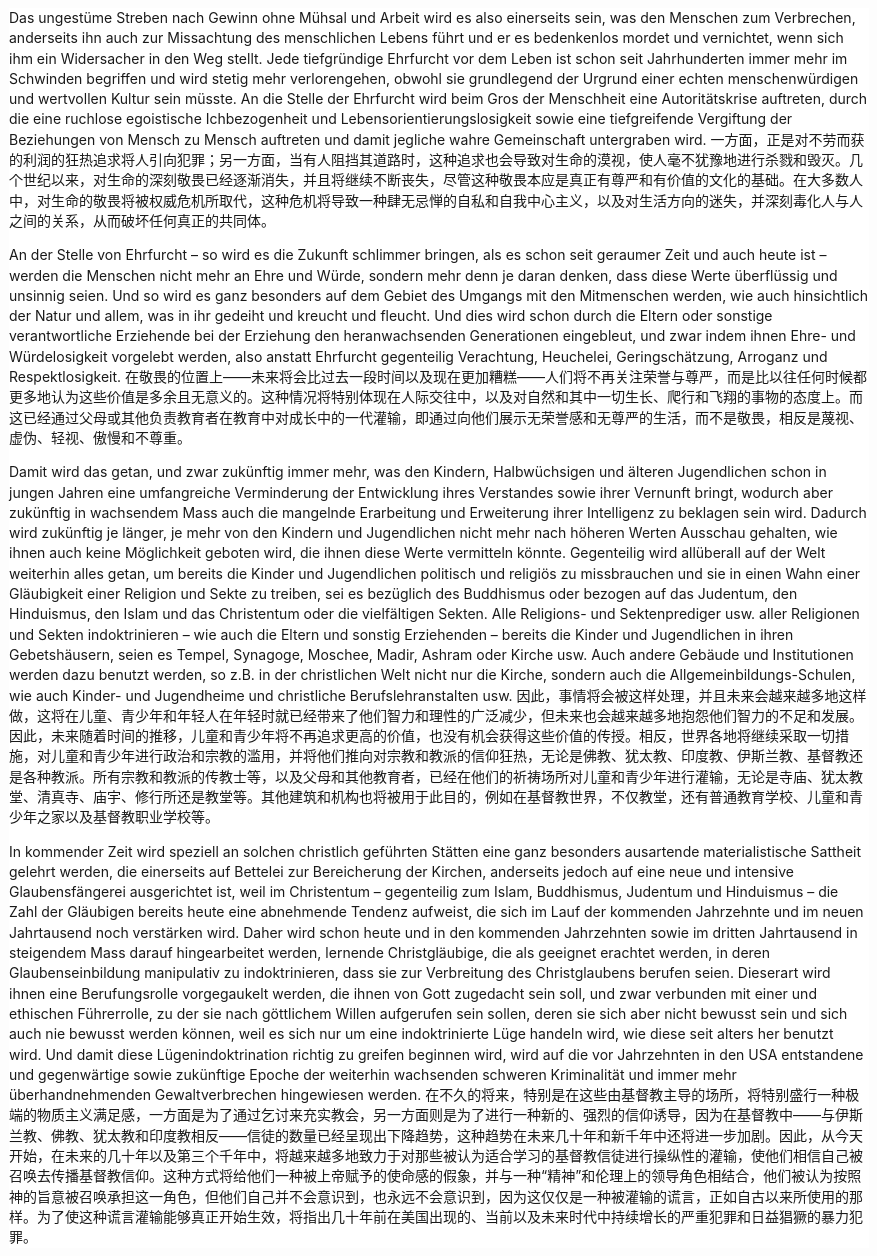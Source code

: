 Das ungestüme Streben nach Gewinn ohne Mühsal und Arbeit wird es also einerseits sein, was den Menschen zum Verbrechen, anderseits ihn auch zur Missachtung des menschlichen Lebens führt und er es bedenkenlos mordet und vernichtet, wenn sich ihm ein Widersacher in den Weg stellt. Jede tiefgründige Ehrfurcht vor dem Leben ist schon seit Jahrhunderten immer mehr im Schwinden begriffen und wird stetig mehr verlorengehen, obwohl sie grundlegend der Urgrund einer echten menschenwürdigen und wertvollen Kultur sein müsste. An die Stelle der Ehrfurcht wird beim Gros der Menschheit eine Autoritätskrise auftreten, durch die eine ruchlose egoistische Ichbezogenheit und Lebensorientierungslosigkeit sowie eine tiefgreifende Vergiftung der Beziehungen von Mensch zu Mensch auftreten und damit jegliche wahre Gemeinschaft untergraben wird.
一方面，正是对不劳而获的利润的狂热追求将人引向犯罪；另一方面，当有人阻挡其道路时，这种追求也会导致对生命的漠视，使人毫不犹豫地进行杀戮和毁灭。几个世纪以来，对生命的深刻敬畏已经逐渐消失，并且将继续不断丧失，尽管这种敬畏本应是真正有尊严和有价值的文化的基础。在大多数人中，对生命的敬畏将被权威危机所取代，这种危机将导致一种肆无忌惮的自私和自我中心主义，以及对生活方向的迷失，并深刻毒化人与人之间的关系，从而破坏任何真正的共同体。

An der Stelle von Ehrfurcht – so wird es die Zukunft schlimmer bringen, als es schon seit geraumer Zeit und auch heute ist – werden die Menschen nicht mehr an Ehre und Würde, sondern mehr denn je daran denken, dass diese Werte überflüssig und unsinnig seien. Und so wird es ganz besonders auf dem Gebiet des Umgangs mit den Mitmenschen werden, wie auch hinsichtlich der Natur und allem, was in ihr gedeiht und kreucht und fleucht. Und dies wird schon durch die Eltern oder sonstige verantwortliche Erziehende bei der Erziehung den heranwachsenden Generationen eingebleut, und zwar indem ihnen Ehre- und Würdelosigkeit vorgelebt werden, also anstatt Ehrfurcht gegenteilig Verachtung, Heuchelei, Geringschätzung, Arroganz und Respektlosigkeit.
在敬畏的位置上——未来将会比过去一段时间以及现在更加糟糕——人们将不再关注荣誉与尊严，而是比以往任何时候都更多地认为这些价值是多余且无意义的。这种情况将特别体现在人际交往中，以及对自然和其中一切生长、爬行和飞翔的事物的态度上。而这已经通过父母或其他负责教育者在教育中对成长中的一代灌输，即通过向他们展示无荣誉感和无尊严的生活，而不是敬畏，相反是蔑视、虚伪、轻视、傲慢和不尊重。

Damit wird das getan, und zwar zukünftig immer mehr, was den Kindern, Halbwüchsigen und älteren Jugendlichen schon in jungen Jahren eine umfangreiche Verminderung der Entwicklung ihres Verstandes sowie ihrer Vernunft bringt, wodurch aber zukünftig in wachsendem Mass auch die mangelnde Erarbeitung und Erweiterung ihrer Intelligenz zu beklagen sein wird. Dadurch wird zukünftig je länger, je mehr von den Kindern und Jugendlichen nicht mehr nach höheren Werten Ausschau gehalten, wie ihnen auch keine Möglichkeit geboten wird, die ihnen diese Werte vermitteln könnte. Gegenteilig wird allüberall auf der Welt weiterhin alles getan, um bereits die Kinder und Jugendlichen politisch und religiös zu missbrauchen und sie in einen Wahn einer Gläubigkeit einer Religion und Sekte zu treiben, sei es bezüglich des Buddhismus oder bezogen auf das Judentum, den Hinduismus, den Islam und das Christentum oder die vielfältigen Sekten. Alle Religions- und Sektenprediger usw. aller Religionen und Sekten indoktrinieren – wie auch die Eltern und sonstig Erziehenden – bereits die Kinder und Jugendlichen in ihren Gebetshäusern, seien es Tempel, Synagoge, Moschee, Madir, Ashram oder Kirche usw. Auch andere Gebäude und Institutionen werden dazu benutzt werden, so z.B. in der christlichen Welt nicht nur die Kirche, sondern auch die Allgemeinbildungs-Schulen, wie auch Kinder- und Jugendheime und christliche Berufslehranstalten usw.
因此，事情将会被这样处理，并且未来会越来越多地这样做，这将在儿童、青少年和年轻人在年轻时就已经带来了他们智力和理性的广泛减少，但未来也会越来越多地抱怨他们智力的不足和发展。因此，未来随着时间的推移，儿童和青少年将不再追求更高的价值，也没有机会获得这些价值的传授。相反，世界各地将继续采取一切措施，对儿童和青少年进行政治和宗教的滥用，并将他们推向对宗教和教派的信仰狂热，无论是佛教、犹太教、印度教、伊斯兰教、基督教还是各种教派。所有宗教和教派的传教士等，以及父母和其他教育者，已经在他们的祈祷场所对儿童和青少年进行灌输，无论是寺庙、犹太教堂、清真寺、庙宇、修行所还是教堂等。其他建筑和机构也将被用于此目的，例如在基督教世界，不仅教堂，还有普通教育学校、儿童和青少年之家以及基督教职业学校等。

In kommender Zeit wird speziell an solchen christlich geführten Stätten eine ganz besonders ausartende materialistische Sattheit gelehrt werden, die einerseits auf Bettelei zur Bereicherung der Kirchen, anderseits jedoch auf eine neue und intensive Glaubensfängerei ausgerichtet ist, weil im Christentum – gegenteilig zum Islam, Buddhismus, Judentum und Hinduismus – die Zahl der Gläubigen bereits heute eine abnehmende Tendenz aufweist, die sich im Lauf der kommenden Jahrzehnte und im neuen Jahrtausend noch verstärken wird. Daher wird schon heute und in den kommenden Jahrzehnten sowie im dritten Jahrtausend in steigendem Mass darauf hingearbeitet werden, lernende Christgläubige, die als geeignet erachtet werden, in deren Glaubenseinbildung manipulativ zu indoktrinieren, dass sie zur Verbreitung des Christglaubens berufen seien. Dieserart wird ihnen eine Berufungsrolle vorgegaukelt werden, die ihnen von Gott zugedacht sein soll, und zwar verbunden mit einer <geistigen> und ethischen Führerrolle, zu der sie nach göttlichem Willen aufgerufen sein sollen, deren sie sich aber nicht bewusst sein und sich auch nie bewusst werden können, weil es sich nur um eine indoktrinierte Lüge handeln wird, wie diese seit alters her benutzt wird. Und damit diese Lügenindoktrination richtig zu greifen beginnen wird, wird auf die vor Jahrzehnten in den USA entstandene und gegenwärtige sowie zukünftige Epoche der weiterhin wachsenden schweren Kriminalität und immer mehr überhandnehmenden Gewaltverbrechen hingewiesen werden.
在不久的将来，特别是在这些由基督教主导的场所，将特别盛行一种极端的物质主义满足感，一方面是为了通过乞讨来充实教会，另一方面则是为了进行一种新的、强烈的信仰诱导，因为在基督教中——与伊斯兰教、佛教、犹太教和印度教相反——信徒的数量已经呈现出下降趋势，这种趋势在未来几十年和新千年中还将进一步加剧。因此，从今天开始，在未来的几十年以及第三个千年中，将越来越多地致力于对那些被认为适合学习的基督教信徒进行操纵性的灌输，使他们相信自己被召唤去传播基督教信仰。这种方式将给他们一种被上帝赋予的使命感的假象，并与一种“精神”和伦理上的领导角色相结合，他们被认为按照神的旨意被召唤承担这一角色，但他们自己并不会意识到，也永远不会意识到，因为这仅仅是一种被灌输的谎言，正如自古以来所使用的那样。为了使这种谎言灌输能够真正开始生效，将指出几十年前在美国出现的、当前以及未来时代中持续增长的严重犯罪和日益猖獗的暴力犯罪。